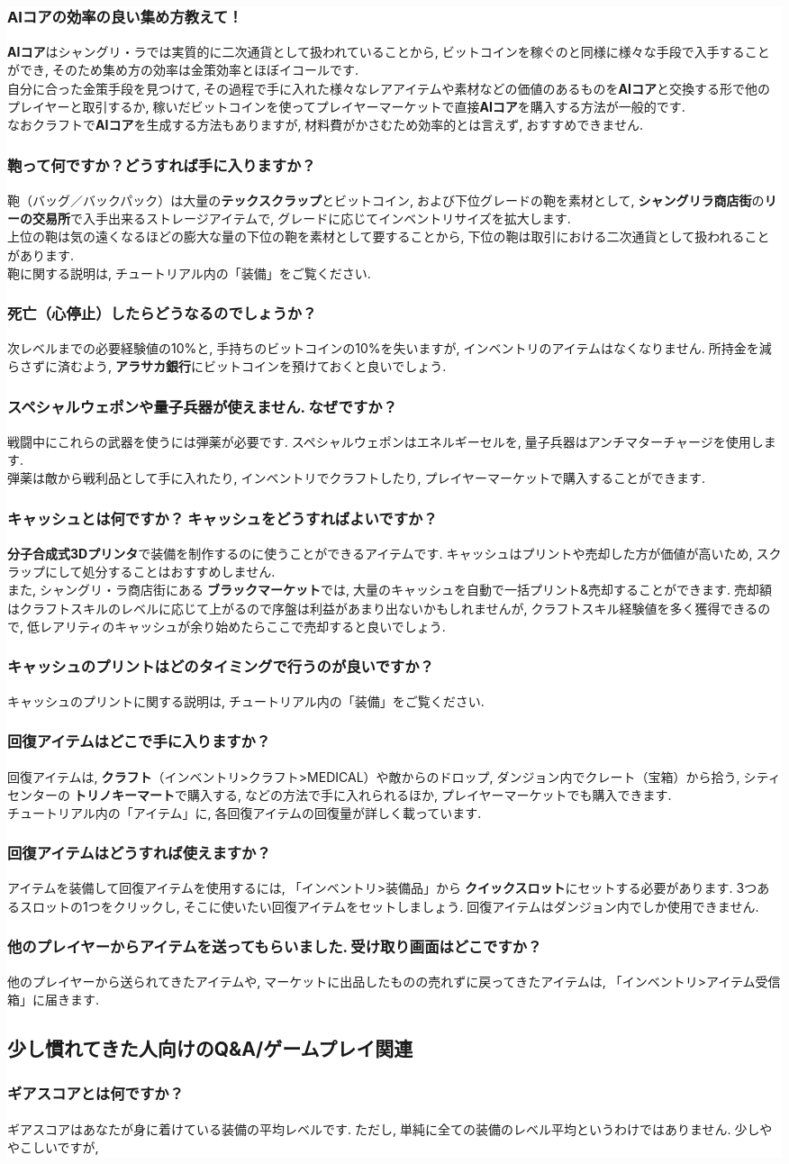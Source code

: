 
### AIコアの効率の良い集め方教えて！
**AIコア**はシャングリ・ラでは実質的に二次通貨として扱われていることから, ビットコインを稼ぐのと同様に様々な手段で入手することができ, そのため集め方の効率は金策効率とほぼイコールです.   
自分に合った金策手段を見つけて, その過程で手に入れた様々なレアアイテムや素材などの価値のあるものを**AIコア**と交換する形で他のプレイヤーと取引するか, 稼いだビットコインを使ってプレイヤーマーケットで直接**AIコア**を購入する方法が一般的です.  
なおクラフトで**AIコア**を生成する方法もありますが, 材料費がかさむため効率的とは言えず, おすすめできません.  


### 鞄って何ですか？どうすれば手に入りますか？
鞄（バッグ／バックパック）は大量の**テックスクラップ**とビットコイン, および下位グレードの鞄を素材として, **シャングリラ商店街**の**リーの交易所**で入手出来るストレージアイテムで, グレードに応じてインベントリサイズを拡大します.  
上位の鞄は気の遠くなるほどの膨大な量の下位の鞄を素材として要することから, 下位の鞄は取引における二次通貨として扱われることがあります.  
鞄に関する説明は, チュートリアル内の「装備」をご覧ください. 

### 死亡（心停止）したらどうなるのでしょうか？
次レベルまでの必要経験値の10%と, 手持ちのビットコインの10%を失いますが, インベントリのアイテムはなくなりません. 所持金を減らさずに済むよう, **アラサカ銀行**にビットコインを預けておくと良いでしょう. 


### スペシャルウェポンや量子兵器が使えません. なぜですか？
戦闘中にこれらの武器を使うには弾薬が必要です. スペシャルウェポンはエネルギーセルを, 量子兵器はアンチマターチャージを使用します.  
弾薬は敵から戦利品として手に入れたり, インベントリでクラフトしたり, プレイヤーマーケットで購入することができます.


### キャッシュとは何ですか？ キャッシュをどうすればよいですか？
**分子合成式3Dプリンタ**で装備を制作するのに使うことができるアイテムです. キャッシュはプリントや売却した方が価値が高いため, スクラップにして処分することはおすすめしません.  
また, シャングリ・ラ商店街にある **ブラックマーケット**では, 大量のキャッシュを自動で一括プリント&売却することができます. 売却額はクラフトスキルのレベルに応じて上がるので序盤は利益があまり出ないかもしれませんが, クラフトスキル経験値を多く獲得できるので, 低レアリティのキャッシュが余り始めたらここで売却すると良いでしょう.


### キャッシュのプリントはどのタイミングで行うのが良いですか？  
キャッシュのプリントに関する説明は, チュートリアル内の「装備」をご覧ください.


### 回復アイテムはどこで手に入りますか？  
回復アイテムは, **クラフト**（インベントリ>クラフト>MEDICAL）や敵からのドロップ, ダンジョン内でクレート（宝箱）から拾う, シティセンターの **トリノキーマート**で購入する, などの方法で手に入れられるほか, プレイヤーマーケットでも購入できます.  
チュートリアル内の「アイテム」に, 各回復アイテムの回復量が詳しく載っています.


### 回復アイテムはどうすれば使えますか？  
アイテムを装備して回復アイテムを使用するには, 「インベントリ>装備品」から **クイックスロット**にセットする必要があります. 3つあるスロットの1つをクリックし, そこに使いたい回復アイテムをセットしましょう. 回復アイテムはダンジョン内でしか使用できません. 


### 他のプレイヤーからアイテムを送ってもらいました. 受け取り画面はどこですか？  
他のプレイヤーから送られてきたアイテムや, マーケットに出品したものの売れずに戻ってきたアイテムは, 「インベントリ>アイテム受信箱」に届きます. 


## 少し慣れてきた人向けのQ&A/ゲームプレイ関連


### ギアスコアとは何ですか？
ギアスコアはあなたが身に着けている装備の平均レベルです. ただし, 単純に全ての装備のレベル平均というわけではありません. 少しややこしいですが,  
